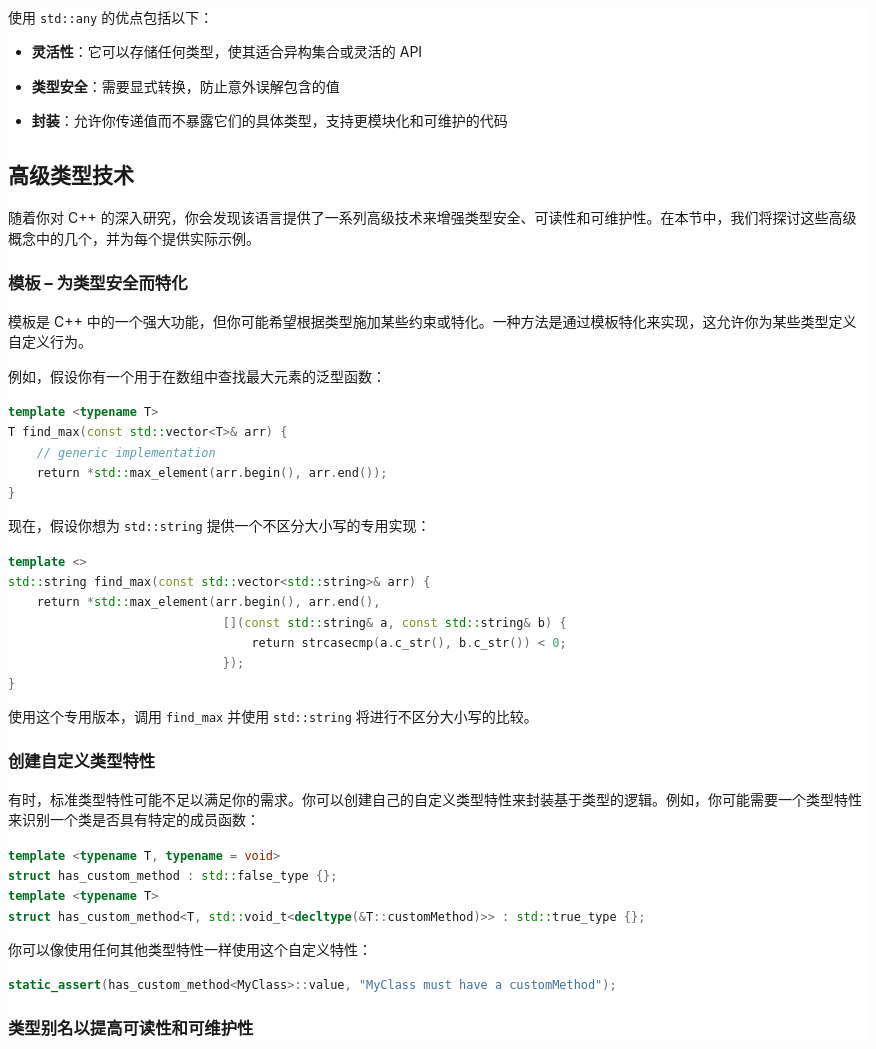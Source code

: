 使用 `std::any` 的优点包括以下：

+   **灵活性**：它可以存储任何类型，使其适合异构集合或灵活的 API

+   **类型安全**：需要显式转换，防止意外误解包含的值

+   **封装**：允许你传递值而不暴露它们的具体类型，支持更模块化和可维护的代码

## 高级类型技术

随着你对 C++ 的深入研究，你会发现该语言提供了一系列高级技术来增强类型安全、可读性和可维护性。在本节中，我们将探讨这些高级概念中的几个，并为每个提供实际示例。

### 模板 – 为类型安全而特化

模板是 C++ 中的一个强大功能，但你可能希望根据类型施加某些约束或特化。一种方法是通过模板特化来实现，这允许你为某些类型定义自定义行为。

例如，假设你有一个用于在数组中查找最大元素的泛型函数：

```cpp
template <typename T>
T find_max(const std::vector<T>& arr) {
    // generic implementation
    return *std::max_element(arr.begin(), arr.end());
}
```

现在，假设你想为 `std::string` 提供一个不区分大小写的专用实现：

```cpp
template <>
std::string find_max(const std::vector<std::string>& arr) {
    return *std::max_element(arr.begin(), arr.end(),
                              [](const std::string& a, const std::string& b) {
                                  return strcasecmp(a.c_str(), b.c_str()) < 0;
                              });
}
```

使用这个专用版本，调用 `find_max` 并使用 `std::string` 将进行不区分大小写的比较。

### 创建自定义类型特性

有时，标准类型特性可能不足以满足你的需求。你可以创建自己的自定义类型特性来封装基于类型的逻辑。例如，你可能需要一个类型特性来识别一个类是否具有特定的成员函数：

```cpp
template <typename T, typename = void>
struct has_custom_method : std::false_type {};
template <typename T>
struct has_custom_method<T, std::void_t<decltype(&T::customMethod)>> : std::true_type {};
```

你可以像使用任何其他类型特性一样使用这个自定义特性：

```cpp
static_assert(has_custom_method<MyClass>::value, "MyClass must have a customMethod");
```

### 类型别名以提高可读性和可维护性
